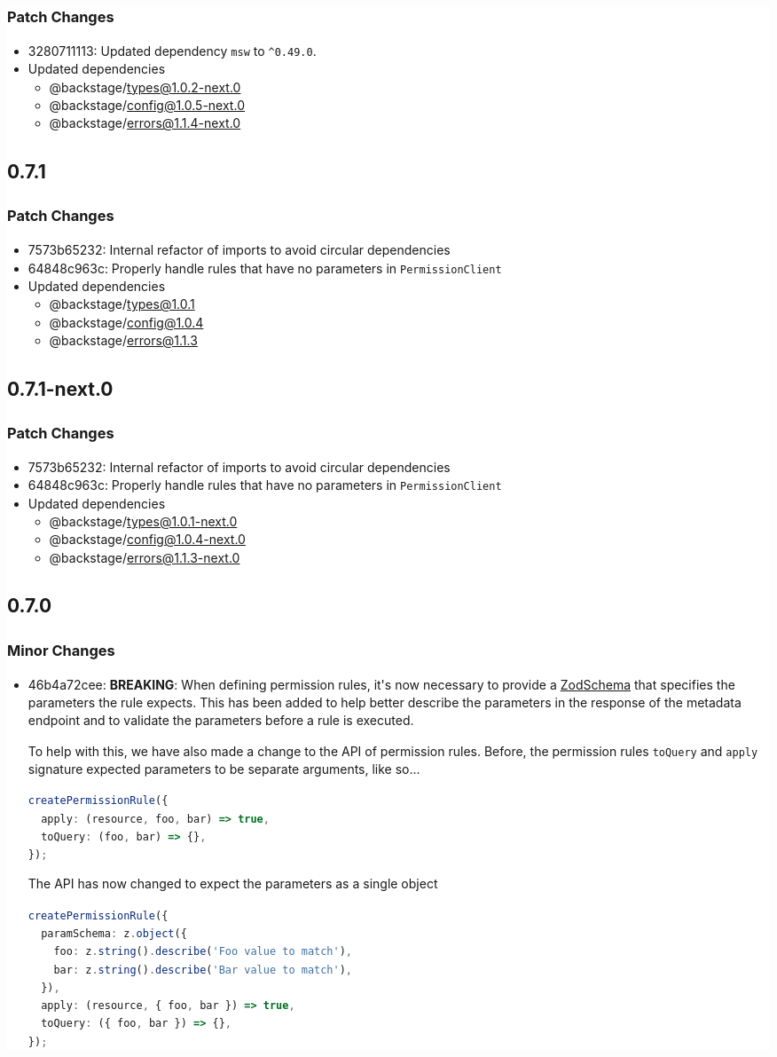 ### Patch Changes

- 3280711113: Updated dependency `msw` to `^0.49.0`.
- Updated dependencies
  - @backstage/types@1.0.2-next.0
  - @backstage/config@1.0.5-next.0
  - @backstage/errors@1.1.4-next.0

## 0.7.1

### Patch Changes

- 7573b65232: Internal refactor of imports to avoid circular dependencies
- 64848c963c: Properly handle rules that have no parameters in `PermissionClient`
- Updated dependencies
  - @backstage/types@1.0.1
  - @backstage/config@1.0.4
  - @backstage/errors@1.1.3

## 0.7.1-next.0

### Patch Changes

- 7573b65232: Internal refactor of imports to avoid circular dependencies
- 64848c963c: Properly handle rules that have no parameters in `PermissionClient`
- Updated dependencies
  - @backstage/types@1.0.1-next.0
  - @backstage/config@1.0.4-next.0
  - @backstage/errors@1.1.3-next.0

## 0.7.0

### Minor Changes

- 46b4a72cee: **BREAKING**: When defining permission rules, it's now necessary to provide a [ZodSchema](https://github.com/colinhacks/zod) that specifies the parameters the rule expects. This has been added to help better describe the parameters in the response of the metadata endpoint and to validate the parameters before a rule is executed.

  To help with this, we have also made a change to the API of permission rules. Before, the permission rules `toQuery` and `apply` signature expected parameters to be separate arguments, like so...

  ```ts
  createPermissionRule({
    apply: (resource, foo, bar) => true,
    toQuery: (foo, bar) => {},
  });
  ```

  The API has now changed to expect the parameters as a single object

  ```ts
  createPermissionRule({
    paramSchema: z.object({
      foo: z.string().describe('Foo value to match'),
      bar: z.string().describe('Bar value to match'),
    }),
    apply: (resource, { foo, bar }) => true,
    toQuery: ({ foo, bar }) => {},
  });
  ```
